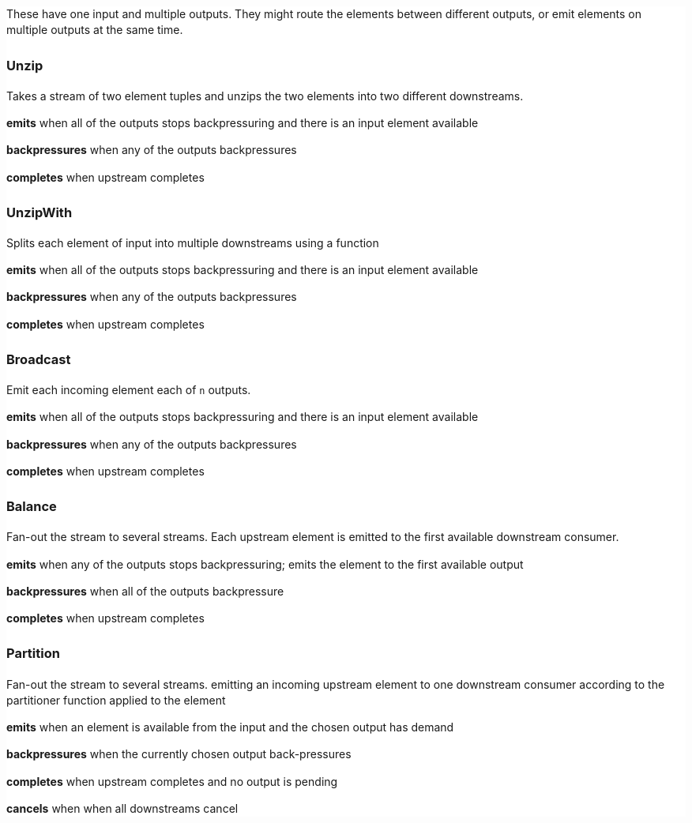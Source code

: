 These have one input and multiple outputs. They might route the elements between different outputs, or emit elements on
multiple outputs at the same time.

### Unzip

Takes a stream of two element tuples and unzips the two elements into two different downstreams.

**emits** when all of the outputs stops backpressuring and there is an input element available

**backpressures** when any of the outputs backpressures

**completes** when upstream completes

### UnzipWith

Splits each element of input into multiple downstreams using a function

**emits** when all of the outputs stops backpressuring and there is an input element available

**backpressures** when any of the outputs backpressures

**completes** when upstream completes

### Broadcast

Emit each incoming element each of ``n`` outputs.

**emits** when all of the outputs stops backpressuring and there is an input element available

**backpressures** when any of the outputs backpressures

**completes** when upstream completes

### Balance

Fan-out the stream to several streams. Each upstream element is emitted to the first available downstream consumer.

**emits** when any of the outputs stops backpressuring; emits the element to the first available output

**backpressures** when all of the outputs backpressure

**completes** when upstream completes

### Partition

Fan-out the stream to several streams. emitting an incoming upstream element to one downstream consumer according
to the partitioner function applied to the element

**emits** when an element is available from the input and the chosen output has demand

**backpressures** when the currently chosen output back-pressures

**completes** when upstream completes and no output is pending

**cancels** when when all downstreams cancel
